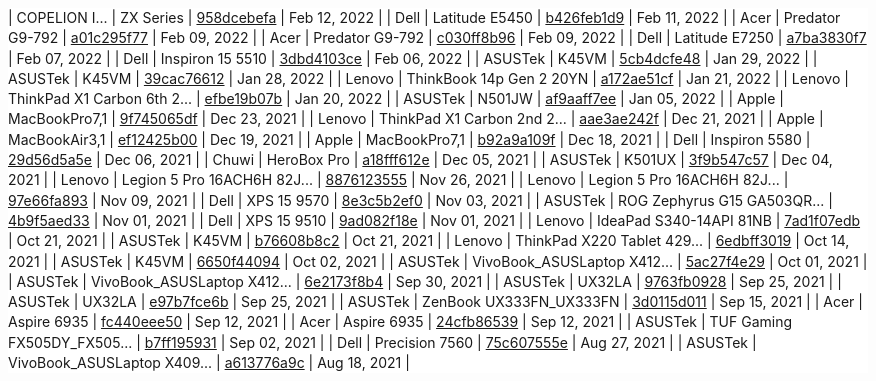 | COPELION I... | ZX Series                   | [958dcebefa](https://linux-hardware.org/?probe=958dcebefa) | Feb 12, 2022 |
| Dell          | Latitude E5450              | [b426feb1d9](https://linux-hardware.org/?probe=b426feb1d9) | Feb 11, 2022 |
| Acer          | Predator G9-792             | [a01c295f77](https://linux-hardware.org/?probe=a01c295f77) | Feb 09, 2022 |
| Acer          | Predator G9-792             | [c030ff8b96](https://linux-hardware.org/?probe=c030ff8b96) | Feb 09, 2022 |
| Dell          | Latitude E7250              | [a7ba3830f7](https://linux-hardware.org/?probe=a7ba3830f7) | Feb 07, 2022 |
| Dell          | Inspiron 15 5510            | [3dbd4103ce](https://linux-hardware.org/?probe=3dbd4103ce) | Feb 06, 2022 |
| ASUSTek       | K45VM                       | [5cb4dcfe48](https://linux-hardware.org/?probe=5cb4dcfe48) | Jan 29, 2022 |
| ASUSTek       | K45VM                       | [39cac76612](https://linux-hardware.org/?probe=39cac76612) | Jan 28, 2022 |
| Lenovo        | ThinkBook 14p Gen 2 20YN    | [a172ae51cf](https://linux-hardware.org/?probe=a172ae51cf) | Jan 21, 2022 |
| Lenovo        | ThinkPad X1 Carbon 6th 2... | [efbe19b07b](https://linux-hardware.org/?probe=efbe19b07b) | Jan 20, 2022 |
| ASUSTek       | N501JW                      | [af9aaff7ee](https://linux-hardware.org/?probe=af9aaff7ee) | Jan 05, 2022 |
| Apple         | MacBookPro7,1               | [9f745065df](https://linux-hardware.org/?probe=9f745065df) | Dec 23, 2021 |
| Lenovo        | ThinkPad X1 Carbon 2nd 2... | [aae3ae242f](https://linux-hardware.org/?probe=aae3ae242f) | Dec 21, 2021 |
| Apple         | MacBookAir3,1               | [ef12425b00](https://linux-hardware.org/?probe=ef12425b00) | Dec 19, 2021 |
| Apple         | MacBookPro7,1               | [b92a9a109f](https://linux-hardware.org/?probe=b92a9a109f) | Dec 18, 2021 |
| Dell          | Inspiron 5580               | [29d56d5a5e](https://linux-hardware.org/?probe=29d56d5a5e) | Dec 06, 2021 |
| Chuwi         | HeroBox Pro                 | [a18fff612e](https://linux-hardware.org/?probe=a18fff612e) | Dec 05, 2021 |
| ASUSTek       | K501UX                      | [3f9b547c57](https://linux-hardware.org/?probe=3f9b547c57) | Dec 04, 2021 |
| Lenovo        | Legion 5 Pro 16ACH6H 82J... | [8876123555](https://linux-hardware.org/?probe=8876123555) | Nov 26, 2021 |
| Lenovo        | Legion 5 Pro 16ACH6H 82J... | [97e66fa893](https://linux-hardware.org/?probe=97e66fa893) | Nov 09, 2021 |
| Dell          | XPS 15 9570                 | [8e3c5b2ef0](https://linux-hardware.org/?probe=8e3c5b2ef0) | Nov 03, 2021 |
| ASUSTek       | ROG Zephyrus G15 GA503QR... | [4b9f5aed33](https://linux-hardware.org/?probe=4b9f5aed33) | Nov 01, 2021 |
| Dell          | XPS 15 9510                 | [9ad082f18e](https://linux-hardware.org/?probe=9ad082f18e) | Nov 01, 2021 |
| Lenovo        | IdeaPad S340-14API 81NB     | [7ad1f07edb](https://linux-hardware.org/?probe=7ad1f07edb) | Oct 21, 2021 |
| ASUSTek       | K45VM                       | [b76608b8c2](https://linux-hardware.org/?probe=b76608b8c2) | Oct 21, 2021 |
| Lenovo        | ThinkPad X220 Tablet 429... | [6edbff3019](https://linux-hardware.org/?probe=6edbff3019) | Oct 14, 2021 |
| ASUSTek       | K45VM                       | [6650f44094](https://linux-hardware.org/?probe=6650f44094) | Oct 02, 2021 |
| ASUSTek       | VivoBook_ASUSLaptop X412... | [5ac27f4e29](https://linux-hardware.org/?probe=5ac27f4e29) | Oct 01, 2021 |
| ASUSTek       | VivoBook_ASUSLaptop X412... | [6e2173f8b4](https://linux-hardware.org/?probe=6e2173f8b4) | Sep 30, 2021 |
| ASUSTek       | UX32LA                      | [9763fb0928](https://linux-hardware.org/?probe=9763fb0928) | Sep 25, 2021 |
| ASUSTek       | UX32LA                      | [e97b7fce6b](https://linux-hardware.org/?probe=e97b7fce6b) | Sep 25, 2021 |
| ASUSTek       | ZenBook UX333FN_UX333FN     | [3d0115d011](https://linux-hardware.org/?probe=3d0115d011) | Sep 15, 2021 |
| Acer          | Aspire 6935                 | [fc440eee50](https://linux-hardware.org/?probe=fc440eee50) | Sep 12, 2021 |
| Acer          | Aspire 6935                 | [24cfb86539](https://linux-hardware.org/?probe=24cfb86539) | Sep 12, 2021 |
| ASUSTek       | TUF Gaming FX505DY_FX505... | [b7ff195931](https://linux-hardware.org/?probe=b7ff195931) | Sep 02, 2021 |
| Dell          | Precision 7560              | [75c607555e](https://linux-hardware.org/?probe=75c607555e) | Aug 27, 2021 |
| ASUSTek       | VivoBook_ASUSLaptop X409... | [a613776a9c](https://linux-hardware.org/?probe=a613776a9c) | Aug 18, 2021 |